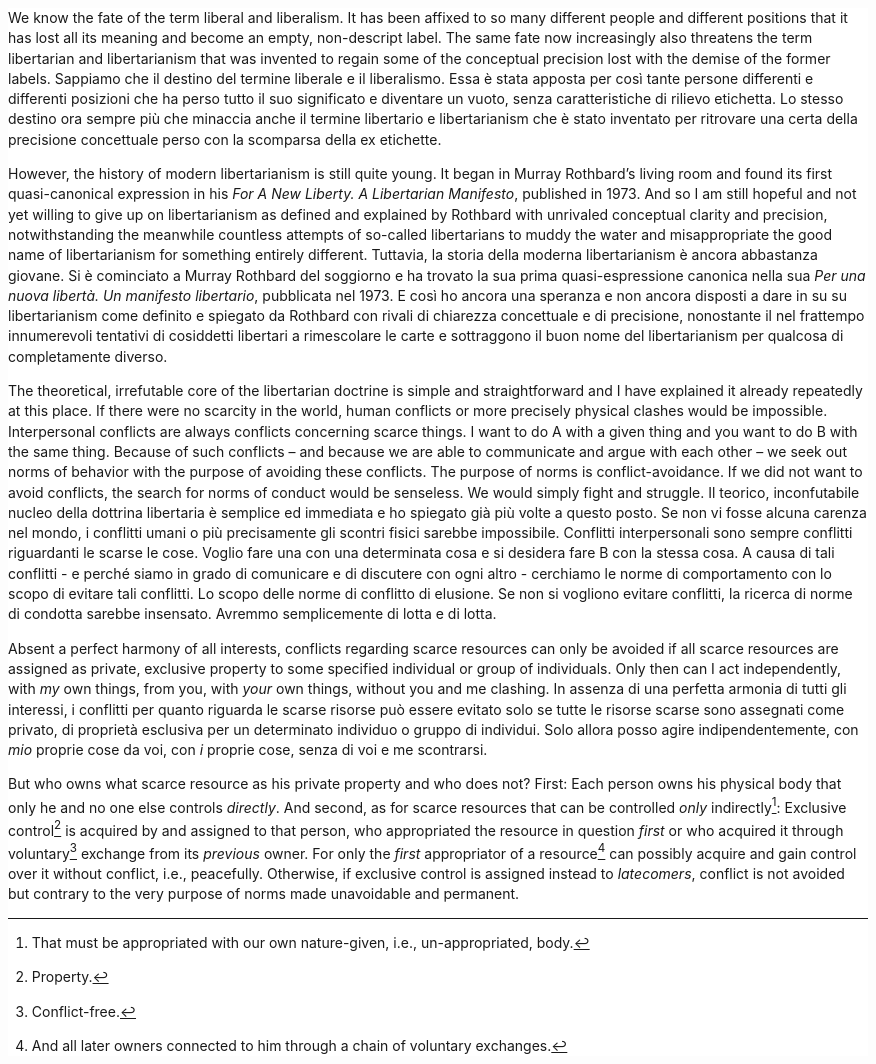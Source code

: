 We know the fate of the term liberal and liberalism. It has been affixed to so many different people and different positions that it has lost all its meaning and become an empty, non-descript label. The same fate now increasingly also threatens the term libertarian and libertarianism that was invented to regain some of the conceptual precision lost with the demise of the former labels.
Sappiamo che il destino del termine liberale e il liberalismo. Essa è stata apposta per così tante persone differenti e differenti posizioni che ha perso tutto il suo significato e diventare un vuoto, senza caratteristiche di rilievo etichetta. Lo stesso destino ora sempre più che minaccia anche il termine libertario e libertarianism che è stato inventato per ritrovare una certa della precisione concettuale perso con la scomparsa della ex etichette.

However, the history of modern libertarianism is still quite young. It began in Murray Rothbard’s living room and found its first quasi-canonical expression in his *For A New Liberty. A Libertarian Manifesto*, published in 1973. And so I am still hopeful and not yet willing to give up on libertarianism as defined and explained by Rothbard with unrivaled conceptual clarity and precision, notwithstanding the meanwhile countless attempts of so-called libertarians to muddy the water and misappropriate the good name of libertarianism for something entirely different.
Tuttavia, la storia della moderna libertarianism è ancora abbastanza giovane. Si è cominciato a Murray Rothbard del soggiorno e ha trovato la sua prima quasi-espressione canonica nella sua *Per una nuova libertà. Un manifesto libertario*, pubblicata nel 1973. E così ho ancora una speranza e non ancora disposti a dare in su su libertarianism come definito e spiegato da Rothbard con rivali di chiarezza concettuale e di precisione, nonostante il nel frattempo innumerevoli tentativi di cosiddetti libertari a rimescolare le carte e sottraggono il buon nome del libertarianism per qualcosa di completamente diverso.

The theoretical, irrefutable core of the libertarian doctrine is simple and straightforward and I have explained it already repeatedly at this place. If there were no scarcity in the world, human conflicts or more precisely physical clashes would be impossible. Interpersonal conflicts are always conflicts concerning scarce things. I want to do A with a given thing and you want to do B with the same thing. Because of such conflicts – and because we are able to communicate and argue with each other – we seek out norms of behavior with the purpose of avoiding these conflicts. The purpose of norms is conflict-avoidance. If we did not want to avoid conflicts, the search for norms of conduct would be senseless. We would simply fight and struggle.
Il teorico, inconfutabile nucleo della dottrina libertaria è semplice ed immediata e ho spiegato già più volte a questo posto. Se non vi fosse alcuna carenza nel mondo, i conflitti umani o più precisamente gli scontri fisici sarebbe impossibile. Conflitti interpersonali sono sempre conflitti riguardanti le scarse le cose. Voglio fare una con una determinata cosa e si desidera fare B con la stessa cosa. A causa di tali conflitti - e perché siamo in grado di comunicare e di discutere con ogni altro - cerchiamo le norme di comportamento con lo scopo di evitare tali conflitti. Lo scopo delle norme di conflitto di elusione. Se non si vogliono evitare conflitti, la ricerca di norme di condotta sarebbe insensato. Avremmo semplicemente di lotta e di lotta.

Absent a perfect harmony of all interests, conflicts regarding scarce resources can only be avoided if all scarce resources are assigned as private, exclusive property to some specified individual or group of individuals. Only then can I act independently, with *my* own things, from you, with *your* own things, without you and me clashing.
In assenza di una perfetta armonia di tutti gli interessi, i conflitti per quanto riguarda le scarse risorse può essere evitato solo se tutte le risorse scarse sono assegnati come privato, di proprietà esclusiva per un determinato individuo o gruppo di individui. Solo allora posso agire indipendentemente, con *mio* proprie cose da voi, con *i* proprie cose, senza di voi e me scontrarsi.

But who owns what scarce resource as his private property and who does not? First: Each person owns his physical body that only he and no one else controls *directly*. And second, as for scarce resources that can be controlled *only* indirectly[^1]: Exclusive control[^2] is acquired by and assigned to that person, who appropriated the resource in question *first* or who acquired it through voluntary[^3] exchange from its *previous* owner. For only the *first* appropriator of a resource[^4] can possibly acquire and gain control over it without conflict, i.e., peacefully. Otherwise, if exclusive control is assigned instead to *latecomers*, conflict is not avoided but contrary to the very purpose of norms made unavoidable and permanent.

[^1]: That must be appropriated with our own nature-given, i.e., un-appropriated, body.
[^1]: che deve essere catturata con la nostra stessa natura-data, ossia ONU-catturato, il corpo.
[^2]: Property.
[^2]: proprietà.
[^3]: Conflict-free.
[^3]: esente da conflitti.
[^4]: And all later owners connected to him through a chain of voluntary exchanges.
[^4]: e tutti i successivi proprietari connesso a lui attraverso una catena di scambi volontari.
[^5]: Whose leadership, to its credit, after Trump’s election victory, quickly broke with Trump when he turned out to be just another presidential warmonger.
[^5]: la cui leadership, a suo credito, dopo Trump's vittoria elettorale, rapidamente ha rotto con Trump quando egli si è rivelato essere solo un altro presidential guerrafondaio.
[^6]: *Aka* Mencius Moldbug.
[^6]: *Aka* Mencius Moldbug.
[^7]: *Aka* Soviet Poverty Lie Center.
[^7]: *Aka* povertà sovietica giacciono Center.
[^8]: *Aka* “non-discrimination”.
[^8]: *Aka* "non discriminazione".
[^9]: Which I have termed the “Stupids for Liberty” and my young German friend Andre Lichtschlag as “Liberallala-Libertarians”.
[^9]: che io ho chiamato la "stupidi per la libertà" e il mio giovane amico tedesco Andre Lichtschlag come "Liberallala-Libertarians".
[^10]: Colin Robertson.
[^10]: Colin Robertson.
[^11]: Which, of course, was the reason for having invited them here.
[^12]: Which is entirely compatible with libertarianism and its *desideratum* of freedom of association and opposition to forced integration.
[^12]: Che è del tutto compatibile con il libertarianism e la sua *desideratum* della libertà di associazione e di opposizione ad integrazione forzata.
[^13]: Which is antithetical to libertarianism and inimical to human prosperity.
[^13]: Che è antitetico a libertarianism e nuocerebbe alla prosperità umana.
[^14]: Let me hasten to add here that, despite my misgivings about his “economics,” I still consider Pat Buchanan a great man.
[^14]: Mi affretto ad aggiungere che qui, nonostante i miei dubbi circa la sua "economia", considero ancora Pat Buchanan un grande uomo.
[^15]: An endeavor, by the way, that has been ridiculed by Taki Theodoracopulos, a veteran champion of the paleo-conservative-turned-Alt-Right movement and Spencer’s former employer.
[^15]: uno sforzo, per la strada che è stato ridicolizzato da Taki Theodoracopulos, un veterano campione del paleo-conservative-girare-Alt-Right movimento e Spencer's ex datore di lavoro.
[^16]: Many youngsters have been initially attracted to libertarianism believing that this “live and let live” is the essence of libertarianism.
[^16]: Molti ragazzi sono stati inizialmente attratti da libertarianism credendo che questo "vivi e lascia vivere" è l'essenza del libertarianism.
[^18]: Except as some idle intellectual play or mental gymnastics by a few “exotic” individuals.
[^18]: Ad eccezione di quanto alcuni minimo gioco intellettuale o ginnastica mentale da qualche "esotica" individui.
[^19]: Whereas the least support should be expected to come from the legally most “protected” groups such as, for instance, single Black Muslim mothers on welfare.
[^19]: considerando che il sostegno minimo dovrebbe provenire dal giuridicamente più "protetta" gruppi quali, per esempio, nero singolo madri musulmana sul benessere degli animali.
[^20]: Brief message to all open-border and liberallala libertarians, who will surely label this, you guessed it, “fascist”: In a fully privatized libertarian order there exists no such thing as a right to free immigration. Private property implies borders and the owner’s right to exclude at will. And “public property” has borders as well. It is not unowned. It is the property of domestic tax-payers and most definitely not the property of foreigners. And while it is true that the State is a criminal organization and that to entrust it with the task of border control will inevitably result in numerous injustices to both domestic residents and foreigners, it is also true that the State *does something* also when it decides *not* to do anything about border control and that, under the present circumstances, doing nothing at all in this regard will lead to even more and much graver injustices, in particular to the domestic citizenry.
[^20]: breve messaggio a tutti open-confine e liberallala libertari, che sarà sicuramente questa etichetta, avete indovinato, "fasciste": In un completamente privatizzata ordine libertario non esiste una cosa come un diritto alla libera immigrazione. La proprietà privata implica frontiere e il proprietario ha il diritto di escludere a volontà. E "proprietà pubblica" ha confini come bene. Non è senza proprietario. È di proprietà della nazionale di contribuenti e sicuramente non di proprietà di stranieri. E se è vero che lo stato è un organizzazione criminale e che il fatto di affidare il compito di controllo di frontiera si tradurrà inevitabilmente in numerose ingiustizie a entrambi i residenti nazionali e stranieri, è anche vero che lo stato *fa qualcosa* anche quando si decide di *non* di fare nulla per il controllo delle frontiere e che, nelle attuali circostanze, facendo nulla a questo proposito portano addirittura di più e molto più gravi ingiustizie, in particolare per i cittadini nazionali.
[^21]: Query for liberallala-libertarians and the Stupids for Liberty, who are sure to object to this demand on the ground that the police asked to crush the “anti-fascist” mob are *State-_police: Do you also object, on the same grounds, that the police arrest murderers or rapists? Aren’t these legitimate tasks performed also in any libertarian order by _private* police? And if the police are not to do anything about this mob, isn’t it o.k. then that the target of its attacks, the “racist Right,” should take the task upon itself of giving the “social justice warriors” a bloody nose?
[^21]: la query per liberallala-libertari e stupidi per la libertà, che sono sicuro che lo scopo di questa domanda per il motivo che la polizia ha chiesto a schiacciare il "anti-fascista" mob sono *stato-_polizia: fate anche voi oggetto, per gli stessi motivi che la polizia arresti assassini o stupratori? Non sono queste legittime attività eseguite anche in qualsiasi ordine libertario da _privata polizia*? E se le forze di polizia sono a non fare nulla per questo mob, non è o.k. poi che il bersaglio di attacchi, la "destra razzista", dovrebbe prendere il compito su se stesso di dare la "giustizia sociale guerrieri" una sanguinosa naso?